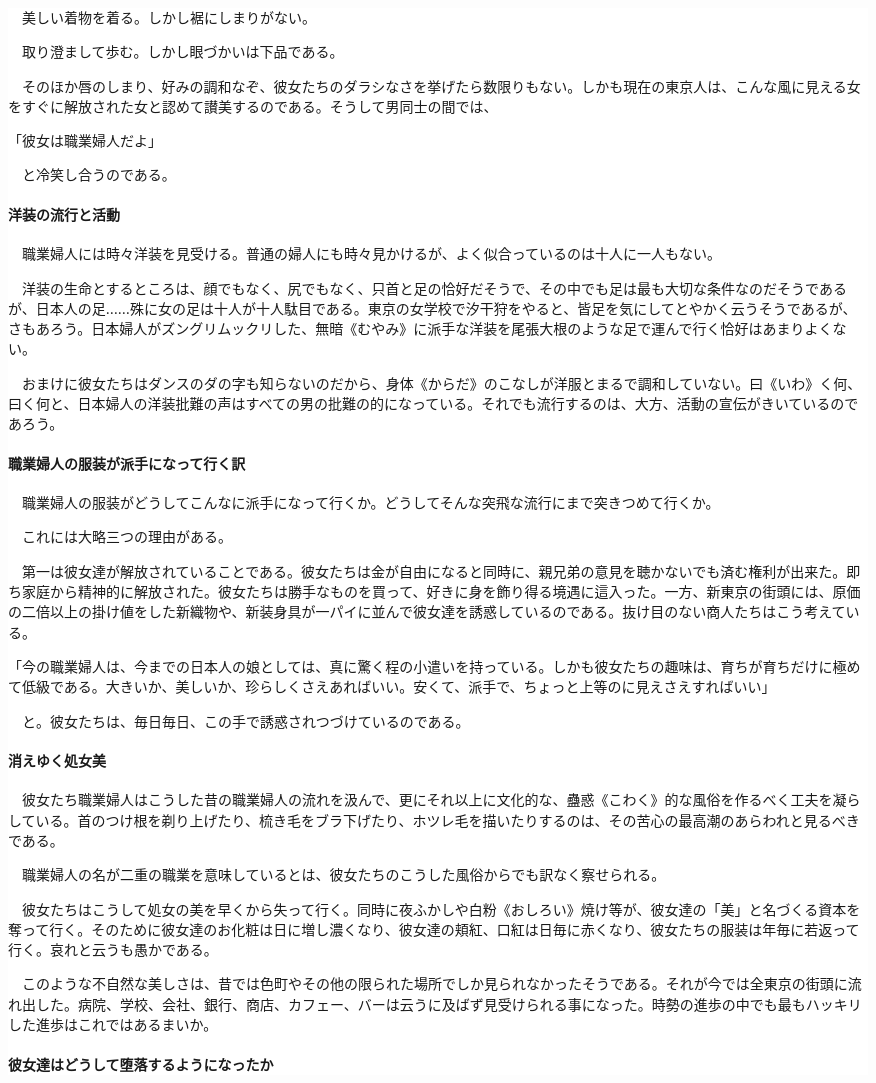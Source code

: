 　美しい着物を着る。しかし裾にしまりがない。

　取り澄まして歩む。しかし眼づかいは下品である。

　そのほか唇のしまり、好みの調和なぞ、彼女たちのダラシなさを挙げたら数限りもない。しかも現在の東京人は、こんな風に見える女をすぐに解放された女と認めて讃美するのである。そうして男同士の間では、

「彼女は職業婦人だよ」

　と冷笑し合うのである。



#### 洋装の流行と活動




　職業婦人には時々洋装を見受ける。普通の婦人にも時々見かけるが、よく似合っているのは十人に一人もない。

　洋装の生命とするところは、顔でもなく、尻でもなく、只首と足の恰好だそうで、その中でも足は最も大切な条件なのだそうであるが、日本人の足……殊に女の足は十人が十人駄目である。東京の女学校で汐干狩をやると、皆足を気にしてとやかく云うそうであるが、さもあろう。日本婦人がズングリムックリした、無暗《むやみ》に派手な洋装を尾張大根のような足で運んで行く恰好はあまりよくない。

　おまけに彼女たちはダンスのダの字も知らないのだから、身体《からだ》のこなしが洋服とまるで調和していない。曰《いわ》く何、曰く何と、日本婦人の洋装批難の声はすべての男の批難の的になっている。それでも流行するのは、大方、活動の宣伝がきいているのであろう。



#### 職業婦人の服装が派手になって行く訳




　職業婦人の服装がどうしてこんなに派手になって行くか。どうしてそんな突飛な流行にまで突きつめて行くか。

　これには大略三つの理由がある。

　第一は彼女達が解放されていることである。彼女たちは金が自由になると同時に、親兄弟の意見を聴かないでも済む権利が出来た。即ち家庭から精神的に解放された。彼女たちは勝手なものを買って、好きに身を飾り得る境遇に這入った。一方、新東京の街頭には、原価の二倍以上の掛け値をした新織物や、新装身具が一パイに並んで彼女達を誘惑しているのである。抜け目のない商人たちはこう考えている。

「今の職業婦人は、今までの日本人の娘としては、真に驚く程の小遣いを持っている。しかも彼女たちの趣味は、育ちが育ちだけに極めて低級である。大きいか、美しいか、珍らしくさえあればいい。安くて、派手で、ちょっと上等のに見えさえすればいい」

　と。彼女たちは、毎日毎日、この手で誘惑されつづけているのである。



#### 消えゆく処女美




　彼女たち職業婦人はこうした昔の職業婦人の流れを汲んで、更にそれ以上に文化的な、蠱惑《こわく》的な風俗を作るべく工夫を凝らしている。首のつけ根を剃り上げたり、梳き毛をブラ下げたり、ホツレ毛を描いたりするのは、その苦心の最高潮のあらわれと見るべきである。

　職業婦人の名が二重の職業を意味しているとは、彼女たちのこうした風俗からでも訳なく察せられる。

　彼女たちはこうして処女の美を早くから失って行く。同時に夜ふかしや白粉《おしろい》焼け等が、彼女達の「美」と名づくる資本を奪って行く。そのために彼女達のお化粧は日に増し濃くなり、彼女達の頬紅、口紅は日毎に赤くなり、彼女たちの服装は年毎に若返って行く。哀れと云うも愚かである。

　このような不自然な美しさは、昔では色町やその他の限られた場所でしか見られなかったそうである。それが今では全東京の街頭に流れ出した。病院、学校、会社、銀行、商店、カフェー、バーは云うに及ばず見受けられる事になった。時勢の進歩の中でも最もハッキリした進歩はこれではあるまいか。



#### 彼女達はどうして堕落するようになったか

